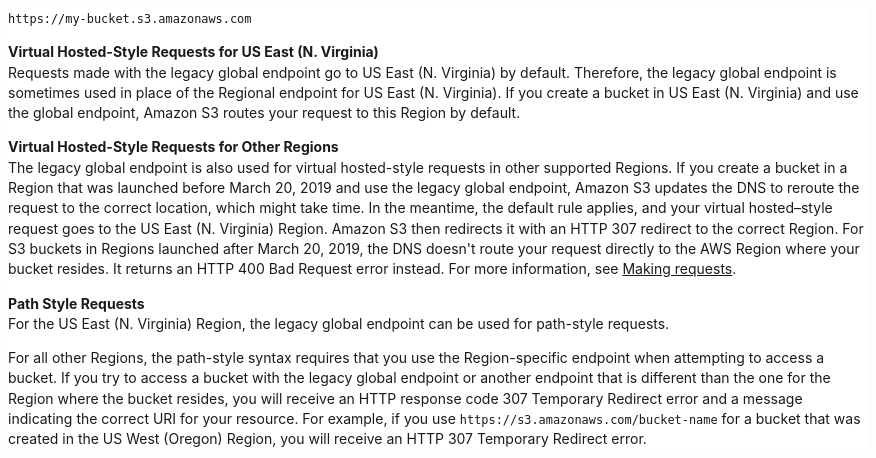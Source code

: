 ```
https://my-bucket.s3.amazonaws.com
```

**Virtual Hosted\-Style Requests for US East \(N\. Virginia\)**  
Requests made with the legacy global endpoint go to US East \(N\. Virginia\) by default\. Therefore, the legacy global endpoint is sometimes used in place of the Regional endpoint for US East \(N\. Virginia\)\. If you create a bucket in US East \(N\. Virginia\) and use the global endpoint, Amazon S3 routes your request to this Region by default\. 

**Virtual Hosted\-Style Requests for Other Regions**  
The legacy global endpoint is also used for virtual hosted\-style requests in other supported Regions\. If you create a bucket in a Region that was launched before March 20, 2019 and use the legacy global endpoint, Amazon S3 updates the DNS to reroute the request to the correct location, which might take time\. In the meantime, the default rule applies, and your virtual hosted–style request goes to the US East \(N\. Virginia\) Region\. Amazon S3 then redirects it with an HTTP 307 redirect to the correct Region\. For S3 buckets in Regions launched after March 20, 2019, the DNS doesn't route your request directly to the AWS Region where your bucket resides\. It returns an HTTP 400 Bad Request error instead\. For more information, see [Making requests](MakingRequests.md)\.

**Path Style Requests**  
For the US East \(N\. Virginia\) Region, the legacy global endpoint can be used for path\-style requests\. 

For all other Regions, the path\-style syntax requires that you use the Region\-specific endpoint when attempting to access a bucket\. If you try to access a bucket with the legacy global endpoint or another endpoint that is different than the one for the Region where the bucket resides, you will receive an HTTP response code 307 Temporary Redirect error and a message indicating the correct URI for your resource\. For example, if you use `https://s3.amazonaws.com/bucket-name` for a bucket that was created in the US West \(Oregon\) Region, you will receive an HTTP 307 Temporary Redirect error\.